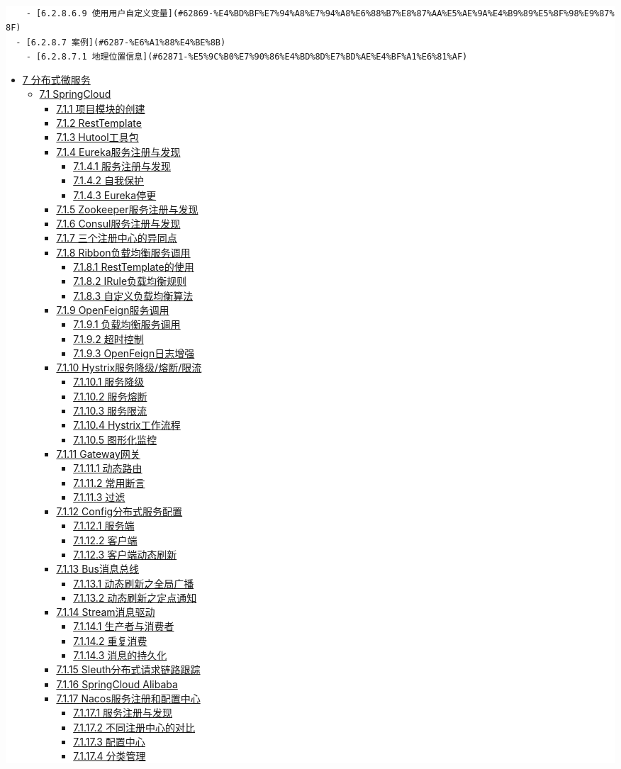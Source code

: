         - [6.2.8.6.9 使用用户自定义变量](#62869-%E4%BD%BF%E7%94%A8%E7%94%A8%E6%88%B7%E8%87%AA%E5%AE%9A%E4%B9%89%E5%8F%98%E9%87%8F)
      - [6.2.8.7 案例](#6287-%E6%A1%88%E4%BE%8B)
        - [6.2.8.7.1 地理位置信息](#62871-%E5%9C%B0%E7%90%86%E4%BD%8D%E7%BD%AE%E4%BF%A1%E6%81%AF)
- [7 分布式微服务](#7-%E5%88%86%E5%B8%83%E5%BC%8F%E5%BE%AE%E6%9C%8D%E5%8A%A1)
  - [7.1 SpringCloud](#71-springcloud)
    - [7.1.1 项目模块的创建](#711-%E9%A1%B9%E7%9B%AE%E6%A8%A1%E5%9D%97%E7%9A%84%E5%88%9B%E5%BB%BA)
    - [7.1.2 RestTemplate](#712-resttemplate)
    - [7.1.3 Hutool工具包](#713-hutool%E5%B7%A5%E5%85%B7%E5%8C%85)
    - [7.1.4 Eureka服务注册与发现](#714-eureka%E6%9C%8D%E5%8A%A1%E6%B3%A8%E5%86%8C%E4%B8%8E%E5%8F%91%E7%8E%B0)
      - [7.1.4.1 服务注册与发现](#7141-%E6%9C%8D%E5%8A%A1%E6%B3%A8%E5%86%8C%E4%B8%8E%E5%8F%91%E7%8E%B0)
      - [7.1.4.2 自我保护](#7142-%E8%87%AA%E6%88%91%E4%BF%9D%E6%8A%A4)
      - [7.1.4.3 Eureka停更](#7143-eureka%E5%81%9C%E6%9B%B4)
    - [7.1.5 Zookeeper服务注册与发现](#715-zookeeper%E6%9C%8D%E5%8A%A1%E6%B3%A8%E5%86%8C%E4%B8%8E%E5%8F%91%E7%8E%B0)
    - [7.1.6 Consul服务注册与发现](#716-consul%E6%9C%8D%E5%8A%A1%E6%B3%A8%E5%86%8C%E4%B8%8E%E5%8F%91%E7%8E%B0)
    - [7.1.7 三个注册中心的异同点](#717-%E4%B8%89%E4%B8%AA%E6%B3%A8%E5%86%8C%E4%B8%AD%E5%BF%83%E7%9A%84%E5%BC%82%E5%90%8C%E7%82%B9)
    - [7.1.8 Ribbon负载均衡服务调用](#718-ribbon%E8%B4%9F%E8%BD%BD%E5%9D%87%E8%A1%A1%E6%9C%8D%E5%8A%A1%E8%B0%83%E7%94%A8)
      - [7.1.8.1 RestTemplate的使用](#7181-resttemplate%E7%9A%84%E4%BD%BF%E7%94%A8)
      - [7.1.8.2 IRule负载均衡规则](#7182-irule%E8%B4%9F%E8%BD%BD%E5%9D%87%E8%A1%A1%E8%A7%84%E5%88%99)
      - [7.1.8.3 自定义负载均衡算法](#7183-%E8%87%AA%E5%AE%9A%E4%B9%89%E8%B4%9F%E8%BD%BD%E5%9D%87%E8%A1%A1%E7%AE%97%E6%B3%95)
    - [7.1.9 OpenFeign服务调用](#719-openfeign%E6%9C%8D%E5%8A%A1%E8%B0%83%E7%94%A8)
      - [7.1.9.1 负载均衡服务调用](#7191-%E8%B4%9F%E8%BD%BD%E5%9D%87%E8%A1%A1%E6%9C%8D%E5%8A%A1%E8%B0%83%E7%94%A8)
      - [7.1.9.2 超时控制](#7192-%E8%B6%85%E6%97%B6%E6%8E%A7%E5%88%B6)
      - [7.1.9.3 OpenFeign日志增强](#7193-openfeign%E6%97%A5%E5%BF%97%E5%A2%9E%E5%BC%BA)
    - [7.1.10 Hystrix服务降级/熔断/限流](#7110-hystrix%E6%9C%8D%E5%8A%A1%E9%99%8D%E7%BA%A7%E7%86%94%E6%96%AD%E9%99%90%E6%B5%81)
      - [7.1.10.1 服务降级](#71101-%E6%9C%8D%E5%8A%A1%E9%99%8D%E7%BA%A7)
      - [7.1.10.2 服务熔断](#71102-%E6%9C%8D%E5%8A%A1%E7%86%94%E6%96%AD)
      - [7.1.10.3 服务限流](#71103-%E6%9C%8D%E5%8A%A1%E9%99%90%E6%B5%81)
      - [7.1.10.4 Hystrix工作流程](#71104-hystrix%E5%B7%A5%E4%BD%9C%E6%B5%81%E7%A8%8B)
      - [7.1.10.5 图形化监控](#71105-%E5%9B%BE%E5%BD%A2%E5%8C%96%E7%9B%91%E6%8E%A7)
    - [7.1.11 Gateway网关](#7111-gateway%E7%BD%91%E5%85%B3)
      - [7.1.11.1 动态路由](#71111-%E5%8A%A8%E6%80%81%E8%B7%AF%E7%94%B1)
      - [7.1.11.2 常用断言](#71112-%E5%B8%B8%E7%94%A8%E6%96%AD%E8%A8%80)
      - [7.1.11.3 过滤](#71113-%E8%BF%87%E6%BB%A4)
    - [7.1.12 Config分布式服务配置](#7112-config%E5%88%86%E5%B8%83%E5%BC%8F%E6%9C%8D%E5%8A%A1%E9%85%8D%E7%BD%AE)
      - [7.1.12.1 服务端](#71121-%E6%9C%8D%E5%8A%A1%E7%AB%AF)
      - [7.1.12.2 客户端](#71122-%E5%AE%A2%E6%88%B7%E7%AB%AF)
      - [7.1.12.3 客户端动态刷新](#71123-%E5%AE%A2%E6%88%B7%E7%AB%AF%E5%8A%A8%E6%80%81%E5%88%B7%E6%96%B0)
    - [7.1.13 Bus消息总线](#7113-bus%E6%B6%88%E6%81%AF%E6%80%BB%E7%BA%BF)
      - [7.1.13.1 动态刷新之全局广播](#71131-%E5%8A%A8%E6%80%81%E5%88%B7%E6%96%B0%E4%B9%8B%E5%85%A8%E5%B1%80%E5%B9%BF%E6%92%AD)
      - [7.1.13.2 动态刷新之定点通知](#71132-%E5%8A%A8%E6%80%81%E5%88%B7%E6%96%B0%E4%B9%8B%E5%AE%9A%E7%82%B9%E9%80%9A%E7%9F%A5)
    - [7.1.14 Stream消息驱动](#7114-stream%E6%B6%88%E6%81%AF%E9%A9%B1%E5%8A%A8)
      - [7.1.14.1 生产者与消费者](#71141-%E7%94%9F%E4%BA%A7%E8%80%85%E4%B8%8E%E6%B6%88%E8%B4%B9%E8%80%85)
      - [7.1.14.2 重复消费](#71142-%E9%87%8D%E5%A4%8D%E6%B6%88%E8%B4%B9)
      - [7.1.14.3 消息的持久化](#71143-%E6%B6%88%E6%81%AF%E7%9A%84%E6%8C%81%E4%B9%85%E5%8C%96)
    - [7.1.15 Sleuth分布式请求链路跟踪](#7115-sleuth%E5%88%86%E5%B8%83%E5%BC%8F%E8%AF%B7%E6%B1%82%E9%93%BE%E8%B7%AF%E8%B7%9F%E8%B8%AA)
    - [7.1.16 SpringCloud Alibaba](#7116-springcloud-alibaba)
    - [7.1.17 Nacos服务注册和配置中心](#7117-nacos%E6%9C%8D%E5%8A%A1%E6%B3%A8%E5%86%8C%E5%92%8C%E9%85%8D%E7%BD%AE%E4%B8%AD%E5%BF%83)
      - [7.1.17.1 服务注册与发现](#71171-%E6%9C%8D%E5%8A%A1%E6%B3%A8%E5%86%8C%E4%B8%8E%E5%8F%91%E7%8E%B0)
      - [7.1.17.2 不同注册中心的对比](#71172-%E4%B8%8D%E5%90%8C%E6%B3%A8%E5%86%8C%E4%B8%AD%E5%BF%83%E7%9A%84%E5%AF%B9%E6%AF%94)
      - [7.1.17.3 配置中心](#71173-%E9%85%8D%E7%BD%AE%E4%B8%AD%E5%BF%83)
      - [7.1.17.4 分类管理](#71174-%E5%88%86%E7%B1%BB%E7%AE%A1%E7%90%86)
